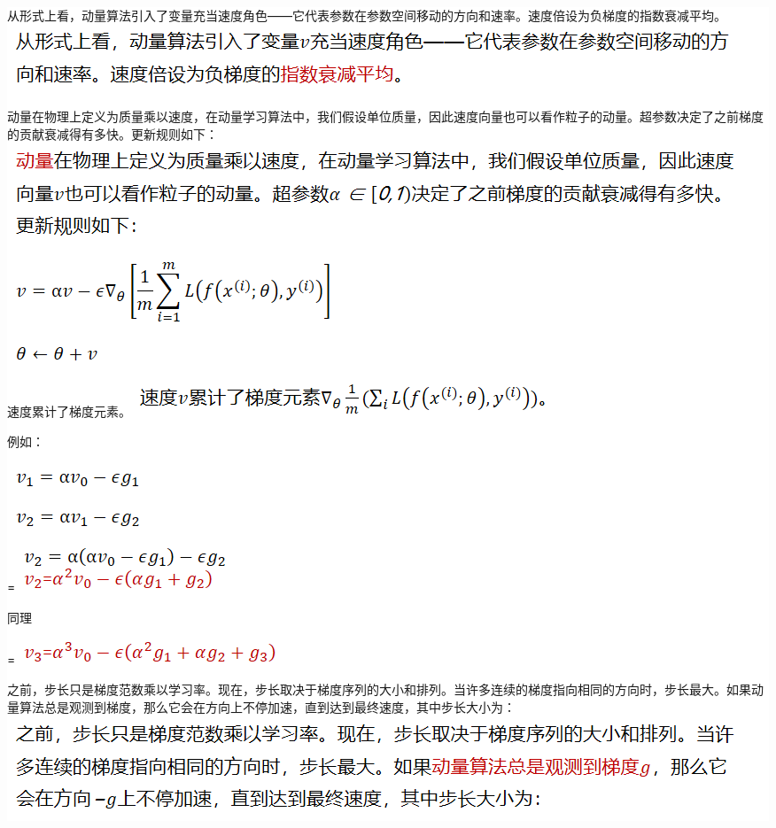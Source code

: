 从形式上看，动量算法引入了变量充当速度角色——它代表参数在参数空间移动的方向和速率。速度倍设为负梯度的指数衰减平均。![img](优化器/clip_image021.png)

动量在物理上定义为质量乘以速度，在动量学习算法中，我们假设单位质量，因此速度向量也可以看作粒子的动量。超参数决定了之前梯度的贡献衰减得有多快。更新规则如下：![img](优化器/clip_image022.png)

![img](优化器/clip_image023.png)

![img](优化器/clip_image024.png)

 

速度累计了梯度元素。![img](优化器/clip_image025.png)

例如：

![img](优化器/clip_image026.png)

![img](优化器/clip_image027.png)


 =![img](优化器/clip_image028.png)

同理

=![img](优化器/clip_image029.png)

之前，步长只是梯度范数乘以学习率。现在，步长取决于梯度序列的大小和排列。当许多连续的梯度指向相同的方向时，步长最大。如果动量算法总是观测到梯度，那么它会在方向上不停加速，直到达到最终速度，其中步长大小为：![img](优化器/clip_image030.png)
